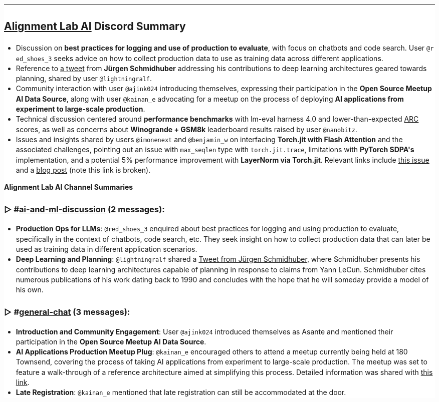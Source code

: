 
        

---

## [Alignment Lab AI](https://discord.com/channels/1087862276448595968) Discord Summary

- Discussion on **best practices for logging and use of production to evaluate**, with focus on chatbots and code search. User `@red_shoes_3` seeks advice on how to collect production data to use as training data across different applications.
- Reference to [a tweet](https://twitter.com/SchmidhuberAI/status/1732430359969571014?t=TjxdpzJfRxhUfDwQJZUC4A&s=19) from **Jürgen Schmidhuber** addressing his contributions to deep learning architectures geared towards planning, shared by user `@lightningralf`.
- Community interaction with user `@ajink024` introducing themselves, expressing their participation in the **Open Source Meetup AI Data Source**, along with user `@kainan_e` advocating for a meetup on the process of deploying **AI applications from experiment to large-scale production**.
- Technical discussion centered around **performance benchmarks** with lm-eval harness 4.0 and lower-than-expected [ARC](https://github.com/openai/lm-eval) scores, as well as concerns about **Winogrande + GSM8k** leaderboard results raised by user `@nanobitz`.
- Issues and insights shared by users `@imonenext` and `@benjamin_w` on interfacing **Torch.jit with Flash Attention** and the associated challenges, pointing out an issue with `max_seqlen` type with `torch.jit.trace`, limitations with **PyTorch SDPA's** implementation, and a potential 5% performance improvement with **LayerNorm via Torch.jit**. Relevant links include [this issue](https://github.com/Dao-AILab/flash-attention/issues/701) and a [blog post](https://benjaminwarner.dev/2023/08/16/flash-attention-compile) (note this link is broken).

**Alignment Lab AI Channel Summaries**

### ▷ #[ai-and-ml-discussion](https://discord.com/channels/1087862276448595968/1087876677603958804/) (2 messages): 
        
- **Production Ops for LLMs**: `@red_shoes_3` enquired about best practices for logging and using production to evaluate, specifically in the context of chatbots, code search, etc. They seek insight on how to collect production data that can later be used as training data in different application scenarios.
- **Deep Learning and Planning**: `@lightningralf` shared a [Tweet from Jürgen Schmidhuber](https://twitter.com/SchmidhuberAI/status/1732430359969571014?t=TjxdpzJfRxhUfDwQJZUC4A&s=19), where Schmidhuber presents his contributions to deep learning architectures capable of planning in response to claims from Yann LeCun. Schmidhuber cites numerous publications of his work dating back to 1990 and concludes with the hope that he will someday provide a model of his own.


### ▷ #[general-chat](https://discord.com/channels/1087862276448595968/1095458248712265841/) (3 messages): 
        
- **Introduction and Community Engagement**: User `@ajink024` introduced themselves as Asante and mentioned their participation in the **Open Source Meetup AI Data Source**.
- **AI Applications Production Meetup Plug**: `@kainan_e` encouraged others to attend a meetup currently being held at 180 Townsend, covering the process of taking AI applications from experiment to large-scale production. The meetup was set to feature a walk-through of a reference architecture aimed at simplifying this process. Detailed information was shared with [this link](https://www.pinecone.io/community/events/pinecone-meetup-sf-taking-ai-apps-to-production/).
- **Late Registration**: `@kainan_e` mentioned that late registration can still be accommodated at the door.
